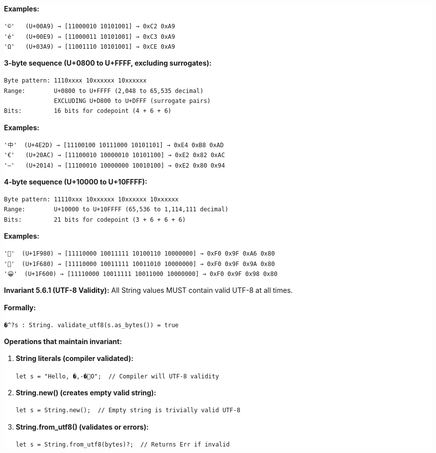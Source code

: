 **Examples:**
```
'©'   (U+00A9) → [11000010 10101001] → 0xC2 0xA9
'é'   (U+00E9) → [11000011 10101001] → 0xC3 0xA9
'Ω'   (U+03A9) → [11001110 10101001] → 0xCE 0xA9
```

**3-byte sequence (U+0800 to U+FFFF, excluding surrogates):**
```
Byte pattern: 1110xxxx 10xxxxxx 10xxxxxx
Range:        U+0800 to U+FFFF (2,048 to 65,535 decimal)
              EXCLUDING U+D800 to U+DFFF (surrogate pairs)
Bits:         16 bits for codepoint (4 + 6 + 6)
```

**Examples:**
```
'中'  (U+4E2D) → [11100100 10111000 10101101] → 0xE4 0xB8 0xAD
'€'   (U+20AC) → [11100010 10000010 10101100] → 0xE2 0x82 0xAC
'—'   (U+2014) → [11100010 10000000 10010100] → 0xE2 0x80 0x94
```

**4-byte sequence (U+10000 to U+10FFFF):**
```
Byte pattern: 11110xxx 10xxxxxx 10xxxxxx 10xxxxxx
Range:        U+10000 to U+10FFFF (65,536 to 1,114,111 decimal)
Bits:         21 bits for codepoint (3 + 6 + 6 + 6)
```

**Examples:**
```
'🦀'  (U+1F980) → [11110000 10011111 10100110 10000000] → 0xF0 0x9F 0xA6 0x80
'🚀'  (U+1F680) → [11110000 10011111 10011010 10000000] → 0xF0 0x9F 0x9A 0x80
'😀'  (U+1F600) → [11110000 10011111 10011000 10000000] → 0xF0 0x9F 0x98 0x80
```

**Invariant 5.6.1 (UTF-8 Validity):** All String values MUST contain valid UTF-8 at all times.

**Formally:**
```
�^?s : String. validate_utf8(s.as_bytes()) = true
```

**Operations that maintain invariant:**

1. **String literals (compiler validated):**
   ```cantrip
   let s = "Hello, �,-�O";  // Compiler will UTF-8 validity
   ```

2. **String.new() (creates empty valid string):**
   ```cantrip
   let s = String.new();  // Empty string is trivially valid UTF-8
   ```

3. **String.from_utf8() (validates or errors):**
   ```cantrip
   let s = String.from_utf8(bytes)?;  // Returns Err if invalid
   ```
